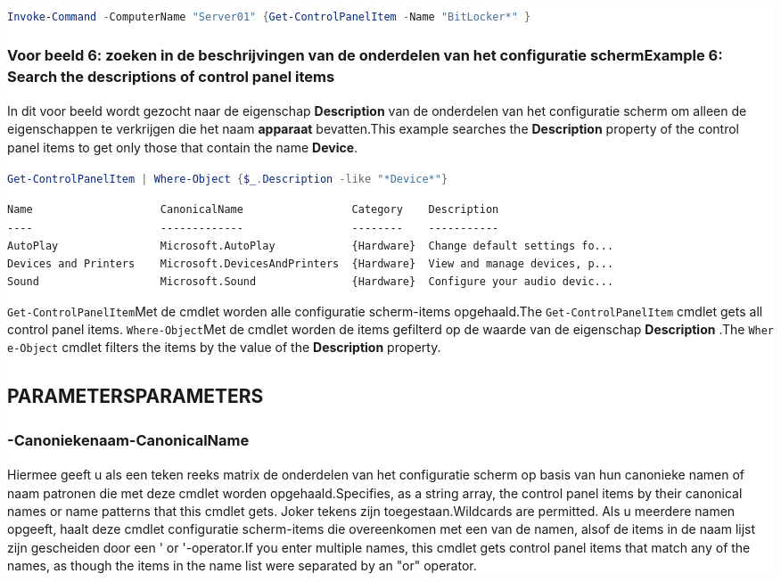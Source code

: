 ```powershell
Invoke-Command -ComputerName "Server01" {Get-ControlPanelItem -Name "BitLocker*" }
```

### <span data-ttu-id="cc620-130">Voor beeld 6: zoeken in de beschrijvingen van de onderdelen van het configuratie scherm</span><span class="sxs-lookup"><span data-stu-id="cc620-130">Example 6: Search the descriptions of control panel items</span></span>

<span data-ttu-id="cc620-131">In dit voor beeld wordt gezocht naar de eigenschap **Description** van de onderdelen van het configuratie scherm om alleen de eigenschappen te verkrijgen die het naam **apparaat** bevatten.</span><span class="sxs-lookup"><span data-stu-id="cc620-131">This example searches the **Description** property of the control panel items to get only those that contain the name **Device**.</span></span>

```powershell
Get-ControlPanelItem | Where-Object {$_.Description -like "*Device*"}
```

```Output
Name                    CanonicalName                 Category    Description
----                    -------------                 --------    -----------
AutoPlay                Microsoft.AutoPlay            {Hardware}  Change default settings fo...
Devices and Printers    Microsoft.DevicesAndPrinters  {Hardware}  View and manage devices, p...
Sound                   Microsoft.Sound               {Hardware}  Configure your audio devic...
```

<span data-ttu-id="cc620-132">`Get-ControlPanelItem`Met de cmdlet worden alle configuratie scherm-items opgehaald.</span><span class="sxs-lookup"><span data-stu-id="cc620-132">The `Get-ControlPanelItem` cmdlet gets all control panel items.</span></span> <span data-ttu-id="cc620-133">`Where-Object`Met de cmdlet worden de items gefilterd op de waarde van de eigenschap **Description** .</span><span class="sxs-lookup"><span data-stu-id="cc620-133">The `Where-Object` cmdlet filters the items by the value of the **Description** property.</span></span>

## <span data-ttu-id="cc620-134">PARAMETERS</span><span class="sxs-lookup"><span data-stu-id="cc620-134">PARAMETERS</span></span>

### <span data-ttu-id="cc620-135">-Canoniekenaam</span><span class="sxs-lookup"><span data-stu-id="cc620-135">-CanonicalName</span></span>

<span data-ttu-id="cc620-136">Hiermee geeft u als een teken reeks matrix de onderdelen van het configuratie scherm op basis van hun canonieke namen of naam patronen die met deze cmdlet worden opgehaald.</span><span class="sxs-lookup"><span data-stu-id="cc620-136">Specifies, as a string array, the control panel items by their canonical names or name patterns that this cmdlet gets.</span></span> <span data-ttu-id="cc620-137">Joker tekens zijn toegestaan.</span><span class="sxs-lookup"><span data-stu-id="cc620-137">Wildcards are permitted.</span></span> <span data-ttu-id="cc620-138">Als u meerdere namen opgeeft, haalt deze cmdlet configuratie scherm-items die overeenkomen met een van de namen, alsof de items in de naam lijst zijn gescheiden door een ' or '-operator.</span><span class="sxs-lookup"><span data-stu-id="cc620-138">If you enter multiple names, this cmdlet gets control panel items that match any of the names, as though the items in the name list were separated by an "or" operator.</span></span>
